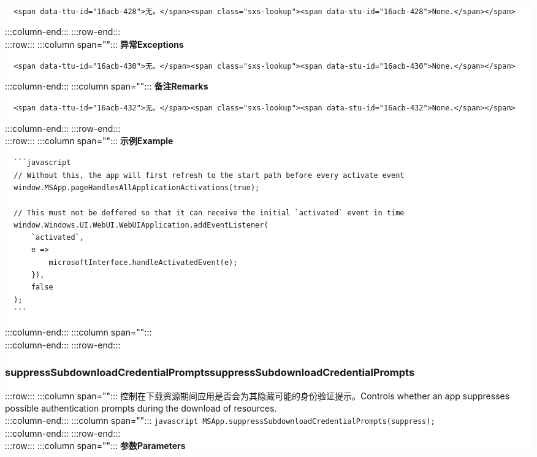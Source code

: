      <span data-ttu-id="16acb-428">无。</span><span class="sxs-lookup"><span data-stu-id="16acb-428">None.</span></span>  
   :::column-end:::
:::row-end:::  
:::row:::
   :::column span="":::
      **<span data-ttu-id="16acb-429">异常</span><span class="sxs-lookup"><span data-stu-id="16acb-429">Exceptions</span></span>**  
      
      <span data-ttu-id="16acb-430">无。</span><span class="sxs-lookup"><span data-stu-id="16acb-430">None.</span></span>  
   :::column-end:::
   :::column span="":::
      **<span data-ttu-id="16acb-431">备注</span><span class="sxs-lookup"><span data-stu-id="16acb-431">Remarks</span></span>**  
      
      <span data-ttu-id="16acb-432">无。</span><span class="sxs-lookup"><span data-stu-id="16acb-432">None.</span></span>  
   :::column-end:::
:::row-end:::  
:::row:::
   :::column span="":::
      **<span data-ttu-id="16acb-433">示例</span><span class="sxs-lookup"><span data-stu-id="16acb-433">Example</span></span>**  
      
      ```javascript
      // Without this, the app will first refresh to the start path before every activate event
      window.MSApp.pageHandlesAllApplicationActivations(true); 
      
      // This must not be deffered so that it can receive the initial `activated` event in time
      window.Windows.UI.WebUI.WebUIApplication.addEventListener(
          `activated`,
          e =>
              microsoftInterface.handleActivatedEvent(e);
          }),
          false
      );
      ```  
   :::column-end:::
   :::column span="":::
      &nbsp;  
   :::column-end:::
:::row-end:::  

### <span data-ttu-id="16acb-434">suppressSubdownloadCredentialPrompts</span><span class="sxs-lookup"><span data-stu-id="16acb-434">suppressSubdownloadCredentialPrompts</span></span>  

:::row:::
   :::column span="":::
      <span data-ttu-id="16acb-435">控制在下载资源期间应用是否会为其隐藏可能的身份验证提示。</span><span class="sxs-lookup"><span data-stu-id="16acb-435">Controls whether an app suppresses possible authentication prompts during the download of resources.</span></span>  
   :::column-end:::
   :::column span="":::
      ```javascript
      MSApp.suppressSubdownloadCredentialPrompts(suppress);
      ```  
   :::column-end:::
:::row-end:::  
:::row:::
   :::column span="":::
      **<span data-ttu-id="16acb-436">参数</span><span class="sxs-lookup"><span data-stu-id="16acb-436">Parameters</span></span>**  
     